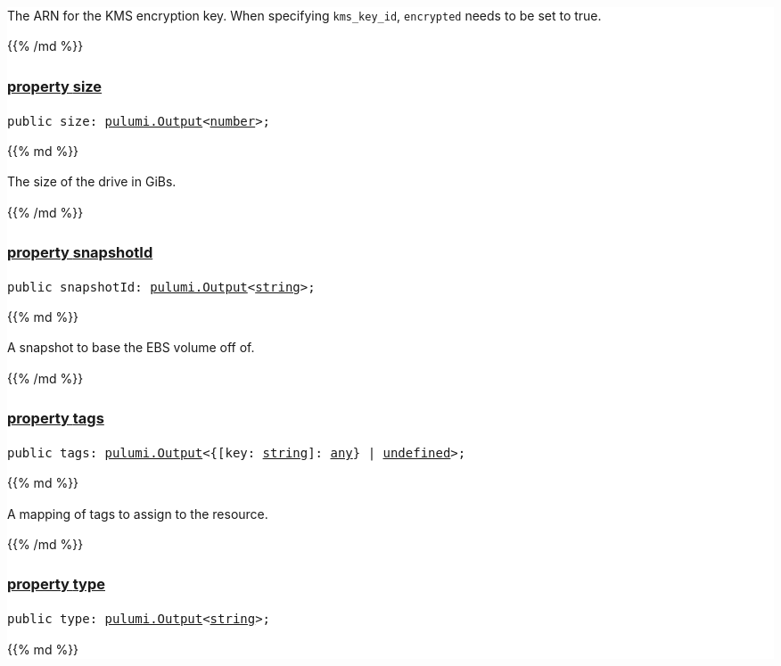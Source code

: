 The ARN for the KMS encryption key. When specifying `kms_key_id`, `encrypted` needs to be set to true.

{{% /md %}}
</div>
<h3 class="pdoc-member-header" id="Volume-size">
<a class="pdoc-child-name" href="https://github.com/pulumi/pulumi-aws/blob/e30ab57387a41f572a139d5719b5d7182344f8e0/sdk/nodejs/ebs/volume.ts#L63">property <b>size</b></a>
</h3>
<div class="pdoc-member-contents">
<pre class="highlight"><span class='kd'>public </span>size: <a href='/reference/pkg/nodejs/pulumi/pulumi/#Output'>pulumi.Output</a>&lt;<span class='kd'><a href='https://developer.mozilla.org/en-US/docs/Web/JavaScript/Reference/Global_Objects/Number'>number</a></span>&gt;;</pre>
{{% md %}}

The size of the drive in GiBs.

{{% /md %}}
</div>
<h3 class="pdoc-member-header" id="Volume-snapshotId">
<a class="pdoc-child-name" href="https://github.com/pulumi/pulumi-aws/blob/e30ab57387a41f572a139d5719b5d7182344f8e0/sdk/nodejs/ebs/volume.ts#L67">property <b>snapshotId</b></a>
</h3>
<div class="pdoc-member-contents">
<pre class="highlight"><span class='kd'>public </span>snapshotId: <a href='/reference/pkg/nodejs/pulumi/pulumi/#Output'>pulumi.Output</a>&lt;<span class='kd'><a href='https://developer.mozilla.org/en-US/docs/Web/JavaScript/Reference/Global_Objects/String'>string</a></span>&gt;;</pre>
{{% md %}}

A snapshot to base the EBS volume off of.

{{% /md %}}
</div>
<h3 class="pdoc-member-header" id="Volume-tags">
<a class="pdoc-child-name" href="https://github.com/pulumi/pulumi-aws/blob/e30ab57387a41f572a139d5719b5d7182344f8e0/sdk/nodejs/ebs/volume.ts#L71">property <b>tags</b></a>
</h3>
<div class="pdoc-member-contents">
<pre class="highlight"><span class='kd'>public </span>tags: <a href='/reference/pkg/nodejs/pulumi/pulumi/#Output'>pulumi.Output</a>&lt;{[key: <span class='kd'><a href='https://developer.mozilla.org/en-US/docs/Web/JavaScript/Reference/Global_Objects/String'>string</a></span>]: <span class='kd'><a href='https://www.typescriptlang.org/docs/handbook/basic-types.html#any'>any</a></span>} | <span class='kd'><a href='https://developer.mozilla.org/en-US/docs/Web/JavaScript/Reference/Global_Objects/undefined'>undefined</a></span>&gt;;</pre>
{{% md %}}

A mapping of tags to assign to the resource.

{{% /md %}}
</div>
<h3 class="pdoc-member-header" id="Volume-type">
<a class="pdoc-child-name" href="https://github.com/pulumi/pulumi-aws/blob/e30ab57387a41f572a139d5719b5d7182344f8e0/sdk/nodejs/ebs/volume.ts#L75">property <b>type</b></a>
</h3>
<div class="pdoc-member-contents">
<pre class="highlight"><span class='kd'>public </span>type: <a href='/reference/pkg/nodejs/pulumi/pulumi/#Output'>pulumi.Output</a>&lt;<span class='kd'><a href='https://developer.mozilla.org/en-US/docs/Web/JavaScript/Reference/Global_Objects/String'>string</a></span>&gt;;</pre>
{{% md %}}
